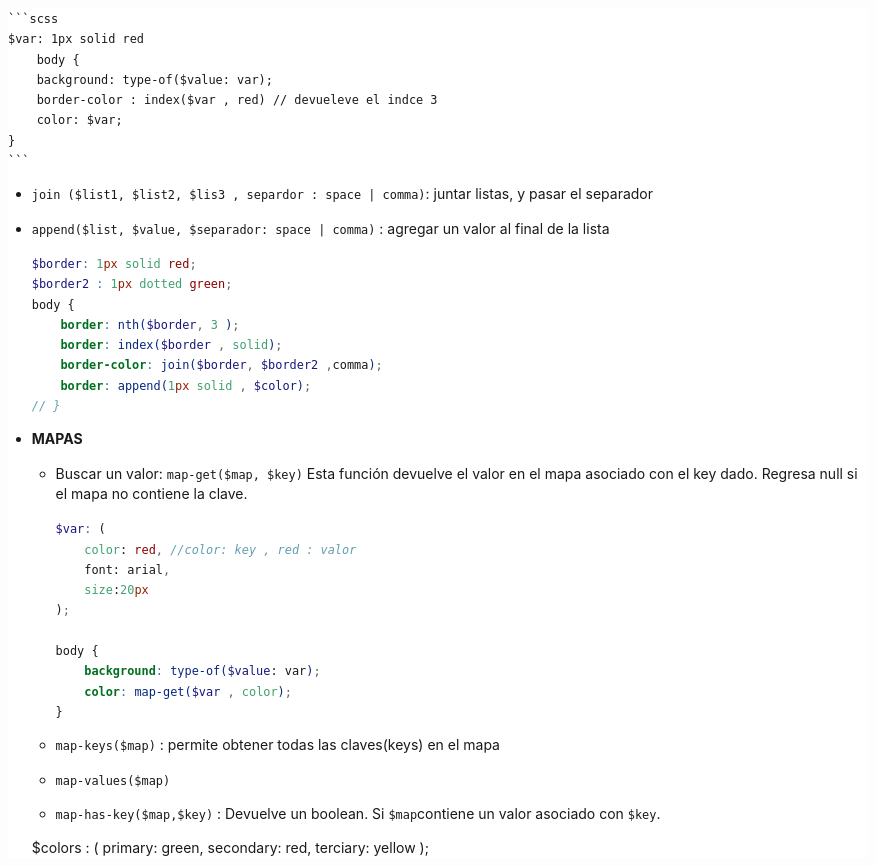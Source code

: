    ```scss
    $var: 1px solid red
        body {
        background: type-of($value: var);
        border-color : index($var , red) // devueleve el indce 3
        color: $var;
    }
    ```

    

  - `join ($list1, $list2, $lis3 , separdor : space | comma)`: juntar listas, y pasar el separador 

  - `append($list, $value, $separador: space | comma)` : agregar un valor al final de la lista

    ```scss
    $border: 1px solid red;
    $border2 : 1px dotted green;
    body {
        border: nth($border, 3 );
        border: index($border , solid);
        border-color: join($border, $border2 ,comma);
        border: append(1px solid , $color);
    // }
    ```
    
    

- **MAPAS**

  - Buscar un valor: `map-get($map, $key)` Esta función devuelve el valor en el mapa asociado con el key dado. Regresa null si el mapa no contiene la clave.

    ```scss
    $var: (
        color: red, //color: key , red : valor
        font: arial,
        size:20px
    );
    
    body {
        background: type-of($value: var);
        color: map-get($var , color);
    }
    ```

  - `map-keys($map)` : permite obtener todas las claves(keys) en el mapa

  - `map-values($map)`

  - `map-has-key($map,$key)` : Devuelve un boolean. Si `$map`contiene un valor asociado con `$key`.

    ```scss
  $colors : (
         primary: green,
         secondary: red,
         terciary: yellow
     );
    